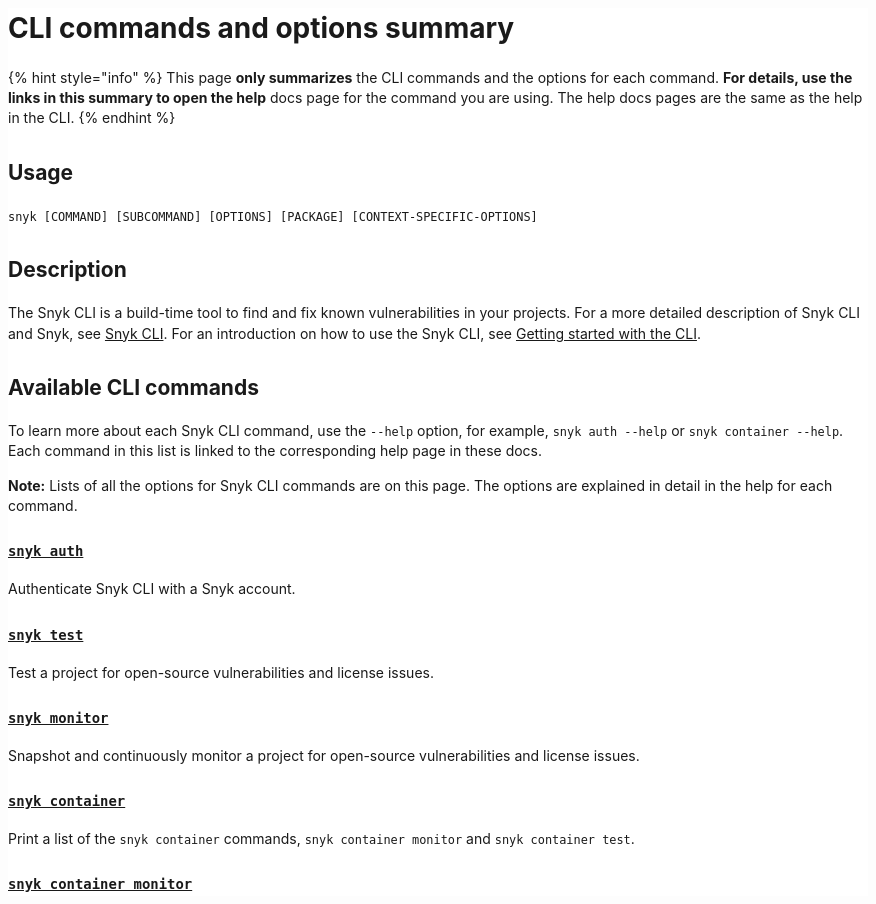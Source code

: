 # CLI commands and options summary

{% hint style="info" %}
This page **only summarizes** the CLI commands and the options for each command. **For details, use the links in this summary to open the help** docs page for the command you are using. The help docs pages are the same as the help in the CLI.
{% endhint %}

## Usage

`snyk [COMMAND] [SUBCOMMAND] [OPTIONS] [PACKAGE] [CONTEXT-SPECIFIC-OPTIONS]`

## Description

The Snyk CLI is a build-time tool to find and fix known vulnerabilities in your projects. For a more detailed description of Snyk CLI and Snyk, see [Snyk CLI](https://docs.snyk.io/snyk-cli). For an introduction on how to use the Snyk CLI, see [Getting started with the CLI](https://docs.snyk.io/snyk-cli/getting-started-with-the-cli).

## Available CLI commands

To learn more about each Snyk CLI command, use the `--help` option, for example, `snyk auth --help` or `snyk container --help`. Each command in this list is linked to the corresponding help page in these docs.

**Note:** Lists of all the options for Snyk CLI commands are on this page. The options are explained in detail in the help for each command.

### [`snyk auth`](https://docs.snyk.io/snyk-cli/commands/auth)

Authenticate Snyk CLI with a Snyk account.

### [`snyk test`](https://docs.snyk.io/snyk-cli/commands/test)

Test a project for open-source vulnerabilities and license issues.

### [`snyk monitor`](https://docs.snyk.io/snyk-cli/commands/monitor)

Snapshot and continuously monitor a project for open-source vulnerabilities and license issues.

### [`snyk container`](https://docs.snyk.io/snyk-cli/commands/container)

Print a list of the `snyk container` commands, `snyk container monitor` and `snyk container test`.

### [`snyk container monitor`](https://docs.snyk.io/snyk-cli/commands/container-monitor)
